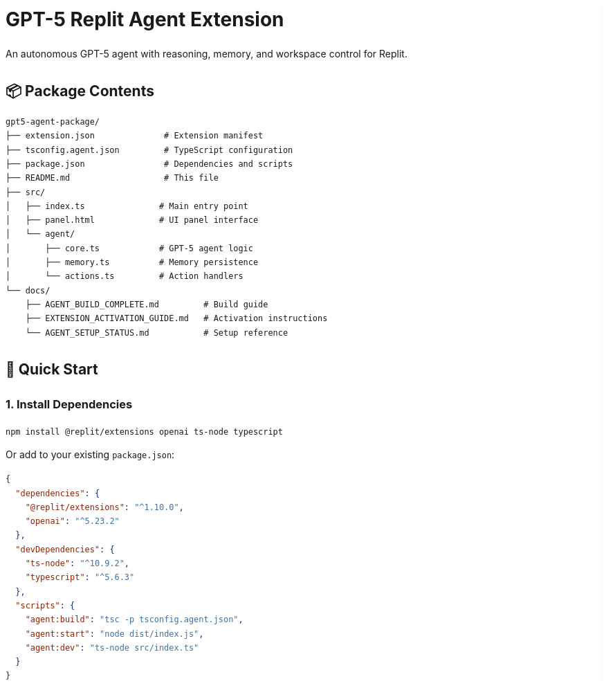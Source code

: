 # GPT-5 Replit Agent Extension

An autonomous GPT-5 agent with reasoning, memory, and workspace control for Replit.

## 📦 Package Contents

```
gpt5-agent-package/
├── extension.json              # Extension manifest
├── tsconfig.agent.json         # TypeScript configuration
├── package.json                # Dependencies and scripts
├── README.md                   # This file
├── src/
│   ├── index.ts               # Main entry point
│   ├── panel.html             # UI panel interface
│   └── agent/
│       ├── core.ts            # GPT-5 agent logic
│       ├── memory.ts          # Memory persistence
│       └── actions.ts         # Action handlers
└── docs/
    ├── AGENT_BUILD_COMPLETE.md         # Build guide
    ├── EXTENSION_ACTIVATION_GUIDE.md   # Activation instructions
    └── AGENT_SETUP_STATUS.md           # Setup reference
```

## 🚀 Quick Start

### 1. Install Dependencies

```bash
npm install @replit/extensions openai ts-node typescript
```

Or add to your existing `package.json`:

```json
{
  "dependencies": {
    "@replit/extensions": "^1.10.0",
    "openai": "^5.23.2"
  },
  "devDependencies": {
    "ts-node": "^10.9.2",
    "typescript": "^5.6.3"
  },
  "scripts": {
    "agent:build": "tsc -p tsconfig.agent.json",
    "agent:start": "node dist/index.js",
    "agent:dev": "ts-node src/index.ts"
  }
}
```
